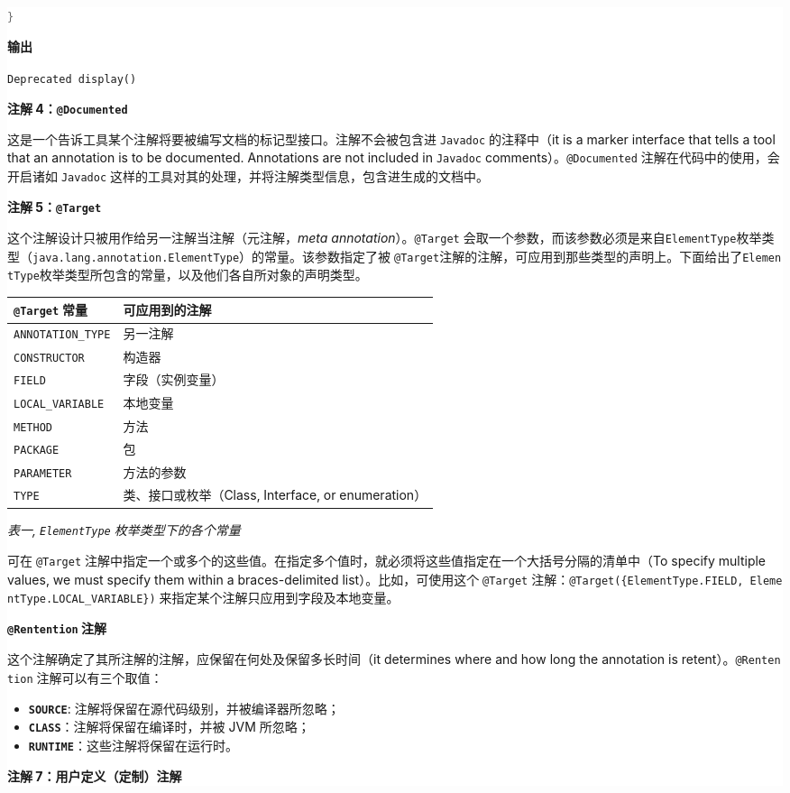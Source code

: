 ```java
}
```

**输出**

```console
Deprecated display()
```


**注解 4：`@Documented`**

这是一个告诉工具某个注解将要被编写文档的标记型接口。注解不会被包含进 `Javadoc` 的注释中（it is a marker interface that tells a tool that an annotation is to be documented. Annotations are not included in `Javadoc` comments）。`@Documented` 注解在代码中的使用，会开启诸如 `Javadoc` 这样的工具对其的处理，并将注解类型信息，包含进生成的文档中。


**注解 5：`@Target`**

这个注解设计只被用作给另一注解当注解（元注解，*meta annotation*）。`@Target` 会取一个参数，而该参数必须是来自`ElementType`枚举类型（`java.lang.annotation.ElementType`）的常量。该参数指定了被 `@Target`注解的注解，可应用到那些类型的声明上。下面给出了`ElementType`枚举类型所包含的常量，以及他们各自所对象的声明类型。

| `@Target` 常量 | 可应用到的注解 |
| :- | :- |
| `ANNOTATION_TYPE` | 另一注解 |
| `CONSTRUCTOR` | 构造器 |
| `FIELD` | 字段（实例变量） |
| `LOCAL_VARIABLE` | 本地变量 |
| `METHOD` | 方法 |
| `PACKAGE` | 包 |
| `PARAMETER` | 方法的参数 |
| `TYPE` | 类、接口或枚举（Class, Interface, or enumeration） |

*表一, `ElementType` 枚举类型下的各个常量*

可在 `@Target` 注解中指定一个或多个的这些值。在指定多个值时，就必须将这些值指定在一个大括号分隔的清单中（To specify multiple values, we must specify them within a braces-delimited list）。比如，可使用这个 `@Target` 注解：`@Target({ElementType.FIELD, ElementType.LOCAL_VARIABLE})` 来指定某个注解只应用到字段及本地变量。

**`@Rentention` 注解**

这个注解确定了其所注解的注解，应保留在何处及保留多长时间（it determines where and how long the annotation is retent）。`@Rentention` 注解可以有三个取值：

- **`SOURCE`**: 注解将保留在源代码级别，并被编译器所忽略；
- **`CLASS`**：注解将保留在编译时，并被 JVM 所忽略；
- **`RUNTIME`**：这些注解将保留在运行时。

**注解 7：用户定义（定制）注解**

